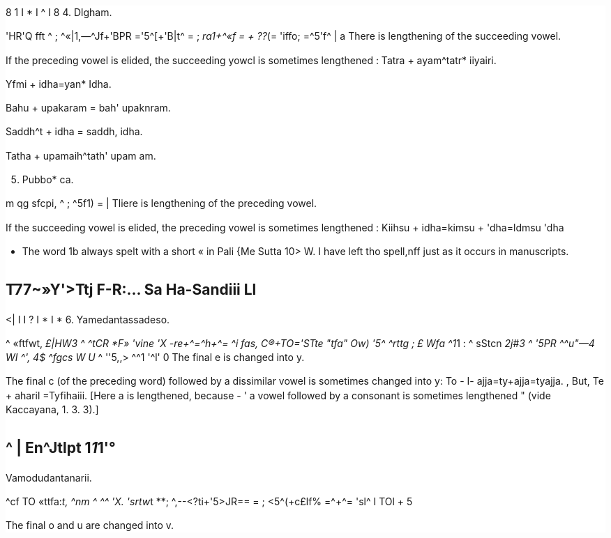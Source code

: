 8 1 I * I ^ I 8 4. Dlgham.

'HR'Q fft ^ ; ^«|1,—^Jf+'BPR ='5^[+'B|t^ =
; *ra1+^«f = + ??*(=
'iffo; =^5'f^ | a There is lengthening of the succeeding vowel.

If the preceding vowel is elided, the succeeding yowcl is sometimes lengthened :
Tatra + ayam^tatr* iiyairi.

Yfmi + idha=yan* Idha.

Bahu + upakaram = bah' upaknram.

Saddh^t + idha = saddh, idha.

Tatha + upamaih^tath' upam am.

5. Pubbo* ca.

m qg sfcpi,
^ ; ^5f1) = | Tliere is lengthening of the preceding vowel.

If the succeeding vowel is elided, the preceding vowel is sometimes lengthened :
Kiihsu + idha=kimsu + 'dha=ldmsu 'dha
* The word 1b always spelt with a short « in Pali {Me Sutta 10>
W. I have left tho spell,nff just as it occurs in manuscripts.

## T77~»Y'>Ttj F-R:... Sa Ha-Sandiii Ll

<| I I ? I * I *
6. Yamedantassadeso.

^ «ftfwt, *£|HW3 ^ ^tCR **F»
'vine 'X -re+^=^h+^=
^i fas, C®+TO='STte
"tfa" Ow) '5^
^rttg ; £ Wfa* ^1*1 : ^
sStcn *2j\#3 ^ '5PR ^^u"—4 WI ^',
4$ ^fgcs *W* *U** ^ ''5,,>
^^1 '^l' 0 The final e is changed into y.

The final c (of the preceding word) followed by a dissimilar vowel is sometimes changed into y:
To - I- ajja=ty+ajja=tyajja. ,
But, Te + aharil =Tyfihaiii. [Here a is lengthened, because - ' a vowel followed by a consonant is sometimes lengthened " (vide Kaccayana, 1. 3. 3).]

## ^ | En^Jtlpt 1*1*1'°

Vamodudantanarii.

^cf TO «ttfa:*t, ^nm ^
^^ 'X. 'srtw*t **; ^,--<?ti+'5>JR==
= ; <5^(+c£lf% =^+^= 'sl^ I
TOl + 5

The final o and u are changed into v.
